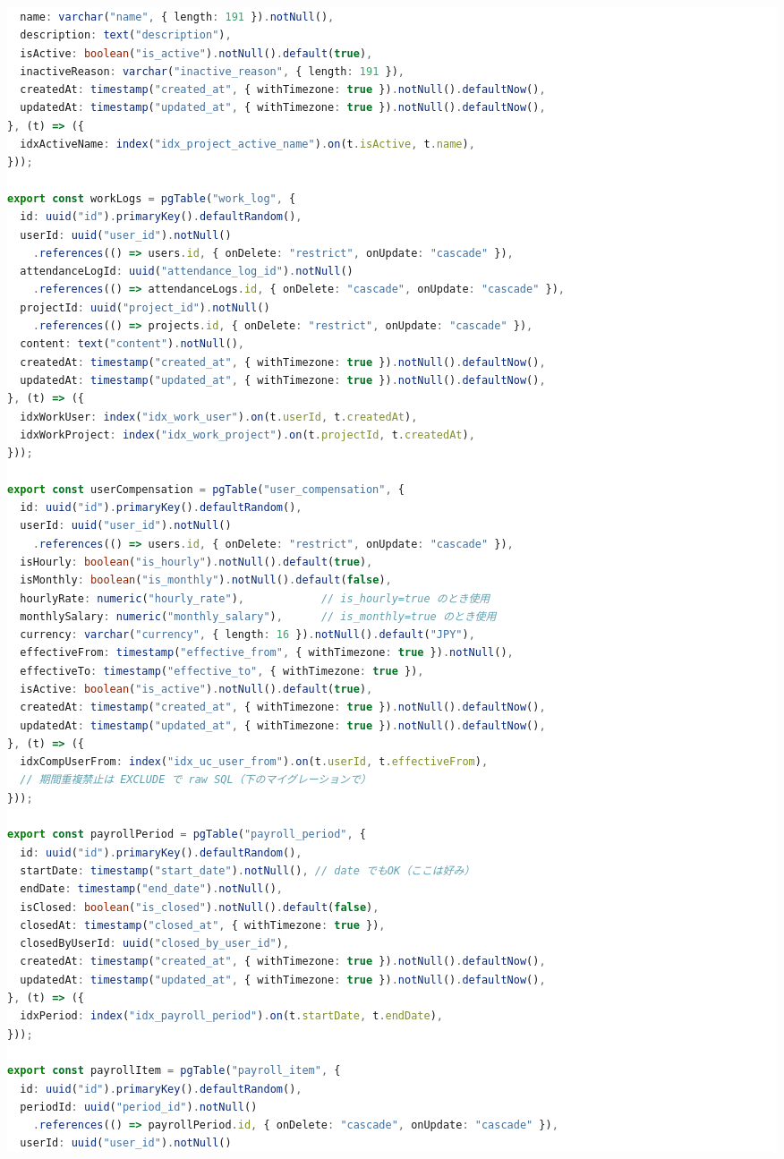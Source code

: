 ```ts
  name: varchar("name", { length: 191 }).notNull(),
  description: text("description"),
  isActive: boolean("is_active").notNull().default(true),
  inactiveReason: varchar("inactive_reason", { length: 191 }),
  createdAt: timestamp("created_at", { withTimezone: true }).notNull().defaultNow(),
  updatedAt: timestamp("updated_at", { withTimezone: true }).notNull().defaultNow(),
}, (t) => ({
  idxActiveName: index("idx_project_active_name").on(t.isActive, t.name),
}));

export const workLogs = pgTable("work_log", {
  id: uuid("id").primaryKey().defaultRandom(),
  userId: uuid("user_id").notNull()
    .references(() => users.id, { onDelete: "restrict", onUpdate: "cascade" }),
  attendanceLogId: uuid("attendance_log_id").notNull()
    .references(() => attendanceLogs.id, { onDelete: "cascade", onUpdate: "cascade" }),
  projectId: uuid("project_id").notNull()
    .references(() => projects.id, { onDelete: "restrict", onUpdate: "cascade" }),
  content: text("content").notNull(),
  createdAt: timestamp("created_at", { withTimezone: true }).notNull().defaultNow(),
  updatedAt: timestamp("updated_at", { withTimezone: true }).notNull().defaultNow(),
}, (t) => ({
  idxWorkUser: index("idx_work_user").on(t.userId, t.createdAt),
  idxWorkProject: index("idx_work_project").on(t.projectId, t.createdAt),
}));

export const userCompensation = pgTable("user_compensation", {
  id: uuid("id").primaryKey().defaultRandom(),
  userId: uuid("user_id").notNull()
    .references(() => users.id, { onDelete: "restrict", onUpdate: "cascade" }),
  isHourly: boolean("is_hourly").notNull().default(true),
  isMonthly: boolean("is_monthly").notNull().default(false),
  hourlyRate: numeric("hourly_rate"),            // is_hourly=true のとき使用
  monthlySalary: numeric("monthly_salary"),      // is_monthly=true のとき使用
  currency: varchar("currency", { length: 16 }).notNull().default("JPY"),
  effectiveFrom: timestamp("effective_from", { withTimezone: true }).notNull(),
  effectiveTo: timestamp("effective_to", { withTimezone: true }),
  isActive: boolean("is_active").notNull().default(true),
  createdAt: timestamp("created_at", { withTimezone: true }).notNull().defaultNow(),
  updatedAt: timestamp("updated_at", { withTimezone: true }).notNull().defaultNow(),
}, (t) => ({
  idxCompUserFrom: index("idx_uc_user_from").on(t.userId, t.effectiveFrom),
  // 期間重複禁止は EXCLUDE で raw SQL（下のマイグレーションで）
}));

export const payrollPeriod = pgTable("payroll_period", {
  id: uuid("id").primaryKey().defaultRandom(),
  startDate: timestamp("start_date").notNull(), // date でもOK（ここは好み）
  endDate: timestamp("end_date").notNull(),
  isClosed: boolean("is_closed").notNull().default(false),
  closedAt: timestamp("closed_at", { withTimezone: true }),
  closedByUserId: uuid("closed_by_user_id"),
  createdAt: timestamp("created_at", { withTimezone: true }).notNull().defaultNow(),
  updatedAt: timestamp("updated_at", { withTimezone: true }).notNull().defaultNow(),
}, (t) => ({
  idxPeriod: index("idx_payroll_period").on(t.startDate, t.endDate),
}));

export const payrollItem = pgTable("payroll_item", {
  id: uuid("id").primaryKey().defaultRandom(),
  periodId: uuid("period_id").notNull()
    .references(() => payrollPeriod.id, { onDelete: "cascade", onUpdate: "cascade" }),
  userId: uuid("user_id").notNull()
```